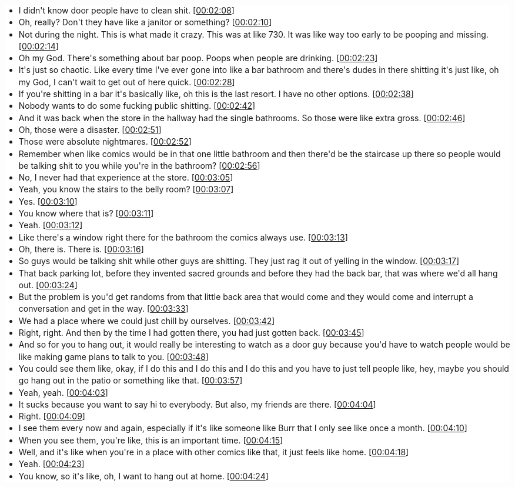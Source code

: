 *  I didn't know door people have to clean shit. [[00:02:08](https://www.youtube.com/watch?v=f9-icmVJtSI&t=128.0s)]
*  Oh, really? Don't they have like a janitor or something? [[00:02:10](https://www.youtube.com/watch?v=f9-icmVJtSI&t=130.0s)]
*  Not during the night. This is what made it crazy. This was at like 730. It was like way too early to be pooping and missing. [[00:02:14](https://www.youtube.com/watch?v=f9-icmVJtSI&t=134.0s)]
*  Oh my God. There's something about bar poop. Poops when people are drinking. [[00:02:23](https://www.youtube.com/watch?v=f9-icmVJtSI&t=143.0s)]
*  It's just so chaotic. Like every time I've ever gone into like a bar bathroom and there's dudes in there shitting it's just like, oh my God, I can't wait to get out of here quick. [[00:02:28](https://www.youtube.com/watch?v=f9-icmVJtSI&t=148.0s)]
*  If you're shitting in a bar it's basically like, oh this is the last resort. I have no other options. [[00:02:38](https://www.youtube.com/watch?v=f9-icmVJtSI&t=158.0s)]
*  Nobody wants to do some fucking public shitting. [[00:02:42](https://www.youtube.com/watch?v=f9-icmVJtSI&t=162.0s)]
*  And it was back when the store in the hallway had the single bathrooms. So those were like extra gross. [[00:02:46](https://www.youtube.com/watch?v=f9-icmVJtSI&t=166.0s)]
*  Oh, those were a disaster. [[00:02:51](https://www.youtube.com/watch?v=f9-icmVJtSI&t=171.0s)]
*  Those were absolute nightmares. [[00:02:52](https://www.youtube.com/watch?v=f9-icmVJtSI&t=172.0s)]
*  Remember when like comics would be in that one little bathroom and then there'd be the staircase up there so people would be talking shit to you while you're in the bathroom? [[00:02:56](https://www.youtube.com/watch?v=f9-icmVJtSI&t=176.0s)]
*  No, I never had that experience at the store. [[00:03:05](https://www.youtube.com/watch?v=f9-icmVJtSI&t=185.0s)]
*  Yeah, you know the stairs to the belly room? [[00:03:07](https://www.youtube.com/watch?v=f9-icmVJtSI&t=187.0s)]
*  Yes. [[00:03:10](https://www.youtube.com/watch?v=f9-icmVJtSI&t=190.0s)]
*  You know where that is? [[00:03:11](https://www.youtube.com/watch?v=f9-icmVJtSI&t=191.0s)]
*  Yeah. [[00:03:12](https://www.youtube.com/watch?v=f9-icmVJtSI&t=192.0s)]
*  Like there's a window right there for the bathroom the comics always use. [[00:03:13](https://www.youtube.com/watch?v=f9-icmVJtSI&t=193.0s)]
*  Oh, there is. There is. [[00:03:16](https://www.youtube.com/watch?v=f9-icmVJtSI&t=196.0s)]
*  So guys would be talking shit while other guys are shitting. They just rag it out of yelling in the window. [[00:03:17](https://www.youtube.com/watch?v=f9-icmVJtSI&t=197.0s)]
*  That back parking lot, before they invented sacred grounds and before they had the back bar, that was where we'd all hang out. [[00:03:24](https://www.youtube.com/watch?v=f9-icmVJtSI&t=204.0s)]
*  But the problem is you'd get randoms from that little back area that would come and they would come and interrupt a conversation and get in the way. [[00:03:33](https://www.youtube.com/watch?v=f9-icmVJtSI&t=213.0s)]
*  We had a place where we could just chill by ourselves. [[00:03:42](https://www.youtube.com/watch?v=f9-icmVJtSI&t=222.0s)]
*  Right, right. And then by the time I had gotten there, you had just gotten back. [[00:03:45](https://www.youtube.com/watch?v=f9-icmVJtSI&t=225.0s)]
*  And so for you to hang out, it would really be interesting to watch as a door guy because you'd have to watch people would be like making game plans to talk to you. [[00:03:48](https://www.youtube.com/watch?v=f9-icmVJtSI&t=228.0s)]
*  You could see them like, okay, if I do this and I do this and I do this and you have to just tell people like, hey, maybe you should go hang out in the patio or something like that. [[00:03:57](https://www.youtube.com/watch?v=f9-icmVJtSI&t=237.0s)]
*  Yeah, yeah. [[00:04:03](https://www.youtube.com/watch?v=f9-icmVJtSI&t=243.0s)]
*  It sucks because you want to say hi to everybody. But also, my friends are there. [[00:04:04](https://www.youtube.com/watch?v=f9-icmVJtSI&t=244.0s)]
*  Right. [[00:04:09](https://www.youtube.com/watch?v=f9-icmVJtSI&t=249.0s)]
*  I see them every now and again, especially if it's like someone like Burr that I only see like once a month. [[00:04:10](https://www.youtube.com/watch?v=f9-icmVJtSI&t=250.0s)]
*  When you see them, you're like, this is an important time. [[00:04:15](https://www.youtube.com/watch?v=f9-icmVJtSI&t=255.0s)]
*  Well, and it's like when you're in a place with other comics like that, it just feels like home. [[00:04:18](https://www.youtube.com/watch?v=f9-icmVJtSI&t=258.0s)]
*  Yeah. [[00:04:23](https://www.youtube.com/watch?v=f9-icmVJtSI&t=263.0s)]
*  You know, so it's like, oh, I want to hang out at home. [[00:04:24](https://www.youtube.com/watch?v=f9-icmVJtSI&t=264.0s)]